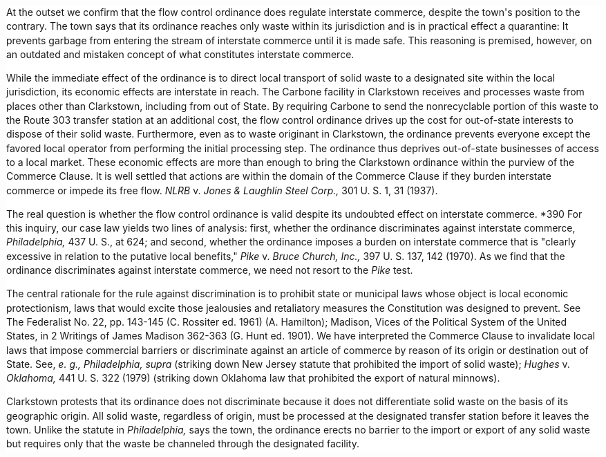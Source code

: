 At the outset we confirm that the flow control ordinance does regulate
interstate commerce, despite the town's position to the contrary. The town
says that its ordinance reaches only waste within its jurisdiction and is in
practical effect a quarantine: It prevents garbage from entering the stream of
interstate commerce until it is made safe. This reasoning is premised,
however, on an outdated and mistaken concept of what constitutes interstate
commerce.

While the immediate effect of the ordinance is to direct local transport of
solid waste to a designated site within the local jurisdiction, its economic
effects are interstate in reach. The Carbone facility in Clarkstown receives
and processes waste from places other than Clarkstown, including from out of
State. By requiring Carbone to send the nonrecyclable portion of this waste to
the Route 303 transfer station at an additional cost, the flow control
ordinance drives up the cost for out-of-state interests to dispose of their
solid waste. Furthermore, even as to waste originant in Clarkstown, the
ordinance prevents everyone except the favored local operator from performing
the initial processing step. The ordinance thus deprives out-of-state
businesses of access to a local market. These economic effects are more than
enough to bring the Clarkstown ordinance within the purview of the Commerce
Clause. It is well settled that actions are within the domain of the Commerce
Clause if they burden interstate commerce or impede its free flow. _NLRB_ v.
_Jones & Laughlin Steel Corp.,_ 301 U. S. 1, 31 (1937).

The real question is whether the flow control ordinance is valid despite its
undoubted effect on interstate commerce. *390 For this inquiry, our case law
yields two lines of analysis: first, whether the ordinance discriminates
against interstate commerce, _Philadelphia,_ 437 U. S., at 624; and second,
whether the ordinance imposes a burden on interstate commerce that is "clearly
excessive in relation to the putative local benefits," _Pike_ v. _Bruce
Church, Inc.,_ 397 U. S. 137, 142 (1970). As we find that the ordinance
discriminates against interstate commerce, we need not resort to the _Pike_
test.

The central rationale for the rule against discrimination is to prohibit state
or municipal laws whose object is local economic protectionism, laws that
would excite those jealousies and retaliatory measures the Constitution was
designed to prevent. See The Federalist No. 22, pp. 143-145 (C. Rossiter ed.
1961) (A. Hamilton); Madison, Vices of the Political System of the United
States, in 2 Writings of James Madison 362-363 (G. Hunt ed. 1901). We have
interpreted the Commerce Clause to invalidate local laws that impose
commercial barriers or discriminate against an article of commerce by reason
of its origin or destination out of State. See, _e. g.,_ _Philadelphia, supra_
(striking down New Jersey statute that prohibited the import of solid waste);
_Hughes_ v. _Oklahoma,_ 441 U. S. 322 (1979) (striking down Oklahoma law that
prohibited the export of natural minnows).

Clarkstown protests that its ordinance does not discriminate because it does
not differentiate solid waste on the basis of its geographic origin. All solid
waste, regardless of origin, must be processed at the designated transfer
station before it leaves the town. Unlike the statute in _Philadelphia,_ says
the town, the ordinance erects no barrier to the import or export of any solid
waste but requires only that the waste be channeled through the designated
facility.
